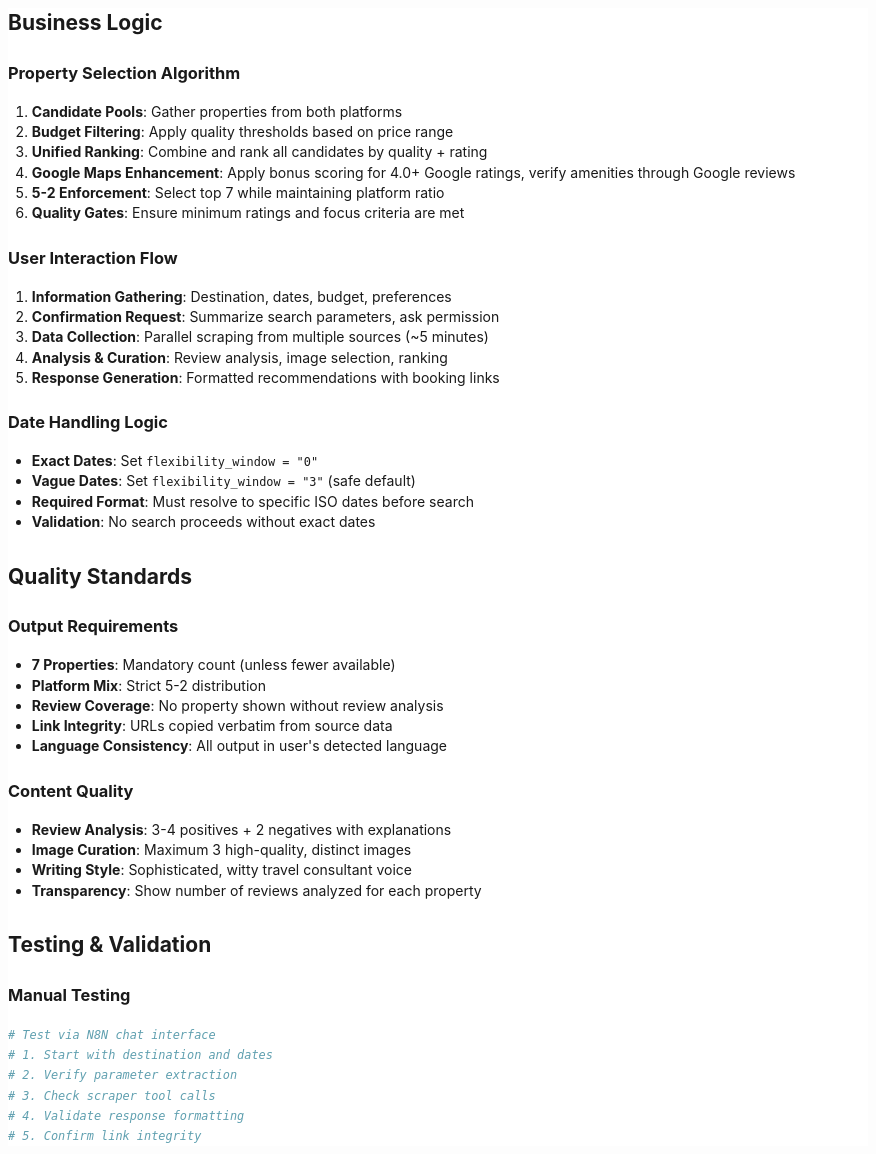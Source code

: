 ## Business Logic

### Property Selection Algorithm
1. **Candidate Pools**: Gather properties from both platforms
2. **Budget Filtering**: Apply quality thresholds based on price range
3. **Unified Ranking**: Combine and rank all candidates by quality + rating
4. **Google Maps Enhancement**: Apply bonus scoring for 4.0+ Google ratings, verify amenities through Google reviews
5. **5-2 Enforcement**: Select top 7 while maintaining platform ratio
6. **Quality Gates**: Ensure minimum ratings and focus criteria are met

### User Interaction Flow
1. **Information Gathering**: Destination, dates, budget, preferences
2. **Confirmation Request**: Summarize search parameters, ask permission
3. **Data Collection**: Parallel scraping from multiple sources (~5 minutes)
4. **Analysis & Curation**: Review analysis, image selection, ranking
5. **Response Generation**: Formatted recommendations with booking links

### Date Handling Logic
- **Exact Dates**: Set `flexibility_window = "0"`
- **Vague Dates**: Set `flexibility_window = "3"` (safe default)
- **Required Format**: Must resolve to specific ISO dates before search
- **Validation**: No search proceeds without exact dates

## Quality Standards

### Output Requirements
- **7 Properties**: Mandatory count (unless fewer available)
- **Platform Mix**: Strict 5-2 distribution
- **Review Coverage**: No property shown without review analysis
- **Link Integrity**: URLs copied verbatim from source data
- **Language Consistency**: All output in user's detected language

### Content Quality
- **Review Analysis**: 3-4 positives + 2 negatives with explanations
- **Image Curation**: Maximum 3 high-quality, distinct images
- **Writing Style**: Sophisticated, witty travel consultant voice
- **Transparency**: Show number of reviews analyzed for each property

## Testing & Validation

### Manual Testing
```bash
# Test via N8N chat interface
# 1. Start with destination and dates
# 2. Verify parameter extraction
# 3. Check scraper tool calls
# 4. Validate response formatting
# 5. Confirm link integrity
```
